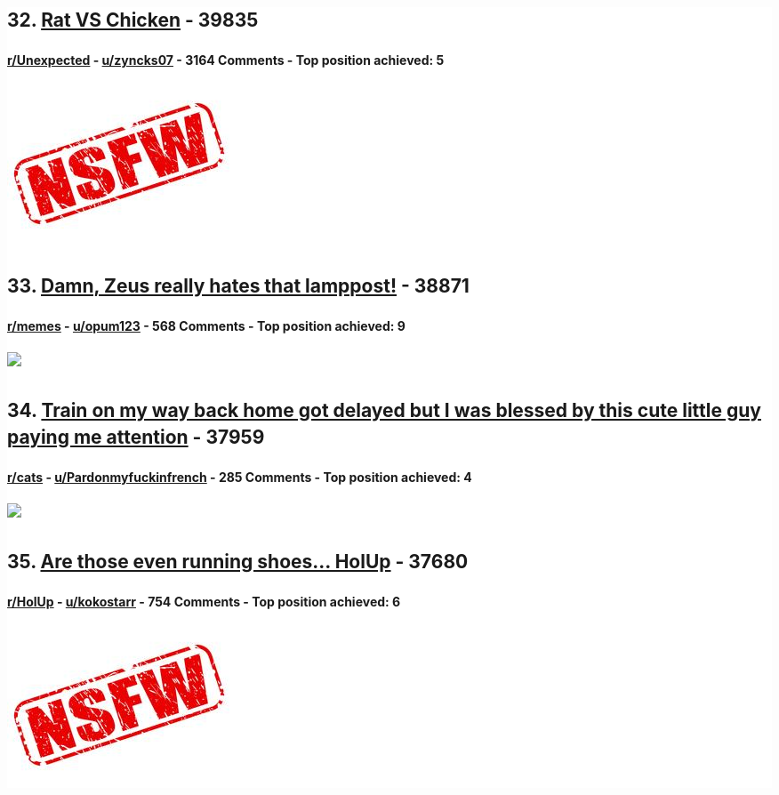 ## 32. [Rat VS Chicken](http://reddit.com/r/Unexpected/comments/phti5b/rat_vs_chicken/) - 39835
#### [r/Unexpected](http://reddit.com/r/Unexpected) - [u/zyncks07](http://reddit.com/u/zyncks07) - 3164 Comments - Top position achieved: 5

<a href="https://v.redd.it/lj5g7z5l7il71"><img src="https://github.com/mgerb/top-of-reddit/raw/master/nsfw.jpg"></img></a>

## 33. [Damn, Zeus really hates that lamppost!](http://reddit.com/r/memes/comments/phpznw/damn_zeus_really_hates_that_lamppost/) - 38871
#### [r/memes](http://reddit.com/r/memes) - [u/opum123](http://reddit.com/u/opum123) - 568 Comments - Top position achieved: 9

<a href="https://i.redd.it/2a4qfptq3hl71.gif"><img src="https://b.thumbs.redditmedia.com/QDPua2TZXkVlrWGurTbXFYCjWkl-Rd_NSR55KKp8WHQ.jpg"></img></a>

## 34. [Train on my way back home got delayed but I was blessed by this cute little guy paying me attention](http://reddit.com/r/cats/comments/phongr/train_on_my_way_back_home_got_delayed_but_i_was/) - 37959
#### [r/cats](http://reddit.com/r/cats) - [u/Pardonmyfuckinfrench](http://reddit.com/u/Pardonmyfuckinfrench) - 285 Comments - Top position achieved: 4

<a href="https://i.redd.it/tsnalhemkgl71.jpg"><img src="https://b.thumbs.redditmedia.com/flHHUQ1HD79c8FCEVHoilWtxu-0_-X73MKifpxOfcfo.jpg"></img></a>

## 35. [Are those even running shoes… HolUp](http://reddit.com/r/HolUp/comments/phiu54/are_those_even_running_shoes_holup/) - 37680
#### [r/HolUp](http://reddit.com/r/HolUp) - [u/kokostarr](http://reddit.com/u/kokostarr) - 754 Comments - Top position achieved: 6

<a href="https://i.redd.it/531a0hkfael71.jpg"><img src="https://github.com/mgerb/top-of-reddit/raw/master/nsfw.jpg"></img></a>

